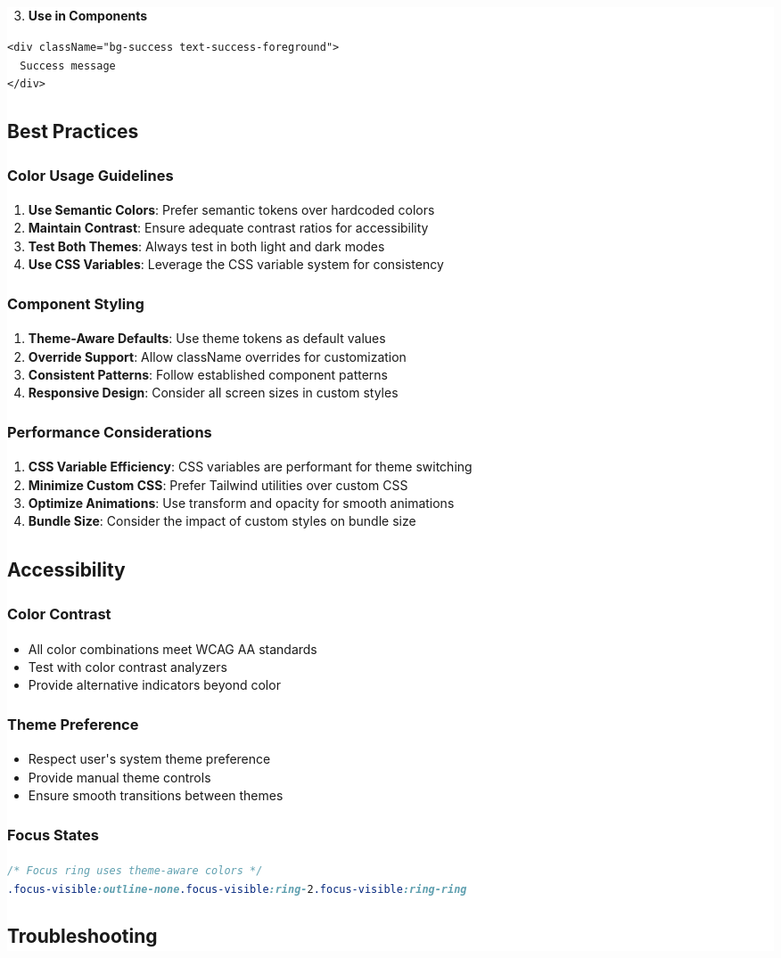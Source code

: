 3. **Use in Components**
```tsx
<div className="bg-success text-success-foreground">
  Success message
</div>
```

## Best Practices

### Color Usage Guidelines

1. **Use Semantic Colors**: Prefer semantic tokens over hardcoded colors
2. **Maintain Contrast**: Ensure adequate contrast ratios for accessibility
3. **Test Both Themes**: Always test in both light and dark modes
4. **Use CSS Variables**: Leverage the CSS variable system for consistency

### Component Styling

1. **Theme-Aware Defaults**: Use theme tokens as default values
2. **Override Support**: Allow className overrides for customization
3. **Consistent Patterns**: Follow established component patterns
4. **Responsive Design**: Consider all screen sizes in custom styles

### Performance Considerations

1. **CSS Variable Efficiency**: CSS variables are performant for theme switching
2. **Minimize Custom CSS**: Prefer Tailwind utilities over custom CSS
3. **Optimize Animations**: Use transform and opacity for smooth animations
4. **Bundle Size**: Consider the impact of custom styles on bundle size

## Accessibility

### Color Contrast

- All color combinations meet WCAG AA standards
- Test with color contrast analyzers
- Provide alternative indicators beyond color

### Theme Preference

- Respect user's system theme preference
- Provide manual theme controls
- Ensure smooth transitions between themes

### Focus States

```css
/* Focus ring uses theme-aware colors */
.focus-visible:outline-none.focus-visible:ring-2.focus-visible:ring-ring
```

## Troubleshooting
